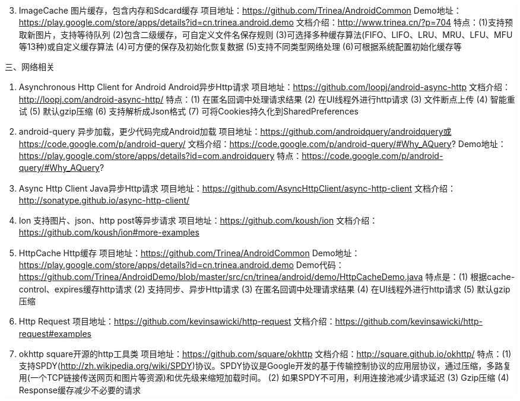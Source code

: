 3. ImageCache 图片缓存，包含内存和Sdcard缓存
项目地址：https://github.com/Trinea/AndroidCommon
Demo地址：https://play.google.com/store/apps/details?id=cn.trinea.android.demo
文档介绍：http://www.trinea.cn/?p=704
特点：(1)支持预取新图片，支持等待队列
(2)包含二级缓存，可自定义文件名保存规则
(3)可选择多种缓存算法(FIFO、LIFO、LRU、MRU、LFU、MFU等13种)或自定义缓存算法
(4)可方便的保存及初始化恢复数据
(5)支持不同类型网络处理
(6)可根据系统配置初始化缓存等
 
三、网络相关
1. Asynchronous Http Client for Android Android异步Http请求
项目地址：https://github.com/loopj/android-async-http
文档介绍：http://loopj.com/android-async-http/
特点：(1) 在匿名回调中处理请求结果
(2) 在UI线程外进行http请求
(3) 文件断点上传
(4) 智能重试
(5) 默认gzip压缩
(6) 支持解析成Json格式
(7) 可将Cookies持久化到SharedPreferences
 
2. android-query 异步加载，更少代码完成Android加载
项目地址：https://github.com/androidquery/androidquery或https://code.google.com/p/android-query/
文档介绍：https://code.google.com/p/android-query/#Why_AQuery?
Demo地址：https://play.google.com/store/apps/details?id=com.androidquery
特点：https://code.google.com/p/android-query/#Why_AQuery?
 
3. Async Http Client Java异步Http请求
项目地址：https://github.com/AsyncHttpClient/async-http-client
文档介绍：http://sonatype.github.io/async-http-client/
 
4. Ion 支持图片、json、http post等异步请求
项目地址：https://github.com/koush/ion
文档介绍：https://github.com/koush/ion#more-examples
 
5. HttpCache Http缓存
项目地址：https://github.com/Trinea/AndroidCommon
Demo地址：https://play.google.com/store/apps/details?id=cn.trinea.android.demo
Demo代码：https://github.com/Trinea/AndroidDemo/blob/master/src/cn/trinea/android/demo/HttpCacheDemo.java
特点是：(1) 根据cache-control、expires缓存http请求
(2) 支持同步、异步Http请求
(3) 在匿名回调中处理请求结果
(4) 在UI线程外进行http请求
(5) 默认gzip压缩
 
6. Http Request
项目地址：https://github.com/kevinsawicki/http-request
文档介绍：https://github.com/kevinsawicki/http-request#examples
 
7. okhttp square开源的http工具类
项目地址：https://github.com/square/okhttp
文档介绍：http://square.github.io/okhttp/
特点：(1) 支持SPDY(http://zh.wikipedia.org/wiki/SPDY)协议。SPDY协议是Google开发的基于传输控制协议的应用层协议，通过压缩，多路复用(一个TCP链接传送网页和图片等资源)和优先级来缩短加载时间。
(2) 如果SPDY不可用，利用连接池减少请求延迟
(3) Gzip压缩
(4) Response缓存减少不必要的请求
 